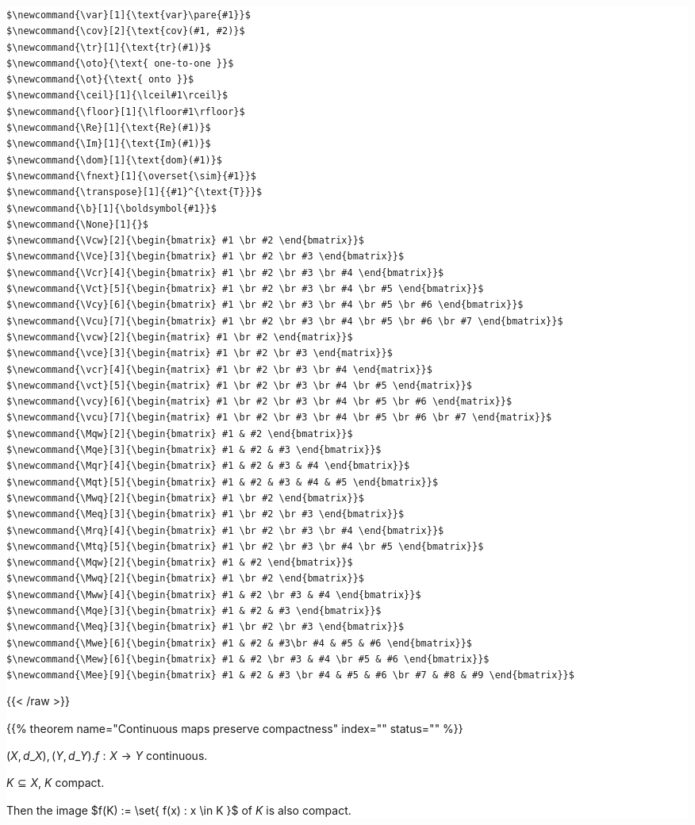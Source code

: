     $\newcommand{\var}[1]{\text{var}\pare{#1}}$
    $\newcommand{\cov}[2]{\text{cov}(#1, #2)}$
    $\newcommand{\tr}[1]{\text{tr}(#1)}$
    $\newcommand{\oto}{\text{ one-to-one }}$
    $\newcommand{\ot}{\text{ onto }}$
    $\newcommand{\ceil}[1]{\lceil#1\rceil}$
    $\newcommand{\floor}[1]{\lfloor#1\rfloor}$
    $\newcommand{\Re}[1]{\text{Re}(#1)}$
    $\newcommand{\Im}[1]{\text{Im}(#1)}$
    $\newcommand{\dom}[1]{\text{dom}(#1)}$
    $\newcommand{\fnext}[1]{\overset{\sim}{#1}}$
    $\newcommand{\transpose}[1]{{#1}^{\text{T}}}$
    $\newcommand{\b}[1]{\boldsymbol{#1}}$
    $\newcommand{\None}[1]{}$
    $\newcommand{\Vcw}[2]{\begin{bmatrix} #1 \br #2 \end{bmatrix}}$
    $\newcommand{\Vce}[3]{\begin{bmatrix} #1 \br #2 \br #3 \end{bmatrix}}$
    $\newcommand{\Vcr}[4]{\begin{bmatrix} #1 \br #2 \br #3 \br #4 \end{bmatrix}}$
    $\newcommand{\Vct}[5]{\begin{bmatrix} #1 \br #2 \br #3 \br #4 \br #5 \end{bmatrix}}$
    $\newcommand{\Vcy}[6]{\begin{bmatrix} #1 \br #2 \br #3 \br #4 \br #5 \br #6 \end{bmatrix}}$
    $\newcommand{\Vcu}[7]{\begin{bmatrix} #1 \br #2 \br #3 \br #4 \br #5 \br #6 \br #7 \end{bmatrix}}$
    $\newcommand{\vcw}[2]{\begin{matrix} #1 \br #2 \end{matrix}}$
    $\newcommand{\vce}[3]{\begin{matrix} #1 \br #2 \br #3 \end{matrix}}$
    $\newcommand{\vcr}[4]{\begin{matrix} #1 \br #2 \br #3 \br #4 \end{matrix}}$
    $\newcommand{\vct}[5]{\begin{matrix} #1 \br #2 \br #3 \br #4 \br #5 \end{matrix}}$
    $\newcommand{\vcy}[6]{\begin{matrix} #1 \br #2 \br #3 \br #4 \br #5 \br #6 \end{matrix}}$
    $\newcommand{\vcu}[7]{\begin{matrix} #1 \br #2 \br #3 \br #4 \br #5 \br #6 \br #7 \end{matrix}}$
    $\newcommand{\Mqw}[2]{\begin{bmatrix} #1 & #2 \end{bmatrix}}$
    $\newcommand{\Mqe}[3]{\begin{bmatrix} #1 & #2 & #3 \end{bmatrix}}$
    $\newcommand{\Mqr}[4]{\begin{bmatrix} #1 & #2 & #3 & #4 \end{bmatrix}}$
    $\newcommand{\Mqt}[5]{\begin{bmatrix} #1 & #2 & #3 & #4 & #5 \end{bmatrix}}$
    $\newcommand{\Mwq}[2]{\begin{bmatrix} #1 \br #2 \end{bmatrix}}$
    $\newcommand{\Meq}[3]{\begin{bmatrix} #1 \br #2 \br #3 \end{bmatrix}}$
    $\newcommand{\Mrq}[4]{\begin{bmatrix} #1 \br #2 \br #3 \br #4 \end{bmatrix}}$
    $\newcommand{\Mtq}[5]{\begin{bmatrix} #1 \br #2 \br #3 \br #4 \br #5 \end{bmatrix}}$
    $\newcommand{\Mqw}[2]{\begin{bmatrix} #1 & #2 \end{bmatrix}}$
    $\newcommand{\Mwq}[2]{\begin{bmatrix} #1 \br #2 \end{bmatrix}}$
    $\newcommand{\Mww}[4]{\begin{bmatrix} #1 & #2 \br #3 & #4 \end{bmatrix}}$
    $\newcommand{\Mqe}[3]{\begin{bmatrix} #1 & #2 & #3 \end{bmatrix}}$
    $\newcommand{\Meq}[3]{\begin{bmatrix} #1 \br #2 \br #3 \end{bmatrix}}$
    $\newcommand{\Mwe}[6]{\begin{bmatrix} #1 & #2 & #3\br #4 & #5 & #6 \end{bmatrix}}$
    $\newcommand{\Mew}[6]{\begin{bmatrix} #1 & #2 \br #3 & #4 \br #5 & #6 \end{bmatrix}}$
    $\newcommand{\Mee}[9]{\begin{bmatrix} #1 & #2 & #3 \br #4 & #5 & #6 \br #7 & #8 & #9 \end{bmatrix}}$
  {{< /raw >}}
</div>

{{% theorem name="Continuous maps preserve compactness" index="" status="" %}}

$(X, d\_X), (Y, d\_Y). f: X \to Y$ continuous.

$K \subseteq X$, $K$ compact.

Then the image $f(K) := \set{ f(x) : x \in K }$ of $K$ is also compact.

